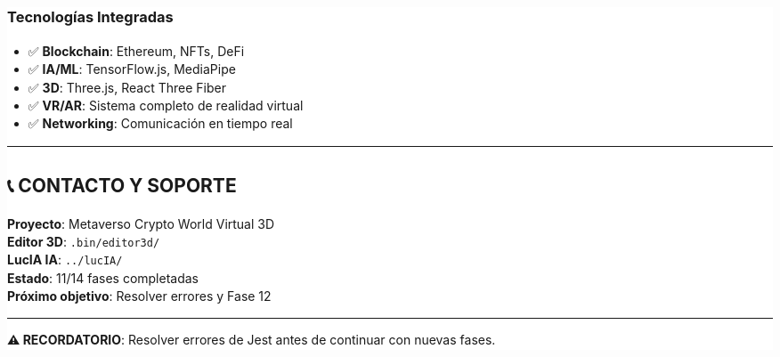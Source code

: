### **Tecnologías Integradas**
- ✅ **Blockchain**: Ethereum, NFTs, DeFi
- ✅ **IA/ML**: TensorFlow.js, MediaPipe
- ✅ **3D**: Three.js, React Three Fiber
- ✅ **VR/AR**: Sistema completo de realidad virtual
- ✅ **Networking**: Comunicación en tiempo real

---

## 📞 **CONTACTO Y SOPORTE**

**Proyecto**: Metaverso Crypto World Virtual 3D  
**Editor 3D**: `.bin/editor3d/`  
**LucIA IA**: `../lucIA/`  
**Estado**: 11/14 fases completadas  
**Próximo objetivo**: Resolver errores y Fase 12

---

**⚠️ RECORDATORIO**: Resolver errores de Jest antes de continuar con nuevas fases. 